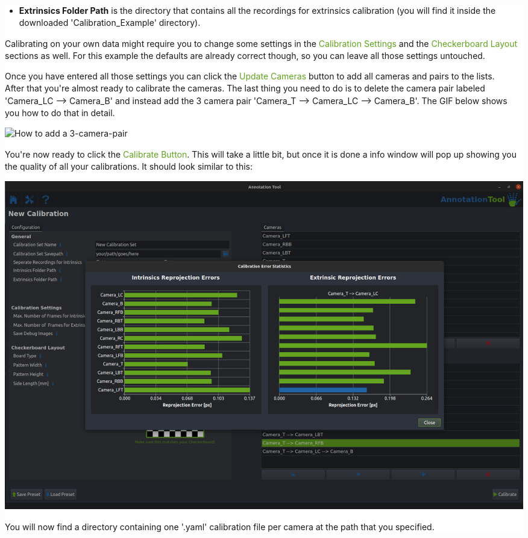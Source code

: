 - **Extrinsics Folder Path** is the directory that contains all the recordings for extrinsics calibration (you will find it inside the downloaded 'Calibration_Example' directory).

Calibrating on your own data might require you to change some settings in the <span style="color:#63a31f">Calibration Settings</span> and the <span style="color:#63a31f">Checkerboard Layout</span> sections as well. For this example the defaults are already correct though, so you can leave all those settings untouched.

Once you have entered all those settings you can click the <span style="color:#63a31f">Update Cameras</span> button to add all cameras and pairs to the lists.<br>
After that you're almost ready to calibrate the cameras. The last thing you need to do is to delete the camera pair labeled 'Camera_LC --> Camera_B' and instead add the 3 camera pair 'Camera_T --> Camera_LC --> Camera_B'. The GIF below shows you how to do that in detail.

<img class="modalImg center" id="3_Cam_Pair" src="docs/assets/gifs/Add_3_Camera_Pair.gif" alt="How to add a 3-camera-pair">
<script>create_modal("3_Cam_Pair");</script>

You're now ready to click the <span style="color:#63a31f">Calibrate Button</span>. This will take a little bit, but once it is done a info window will pop up showing you the quality of all your calibrations. It should look similar to this:

<img class="modalImg center" id="Calib_Results" src="docs/assets/Calib_Results.png" alt="Statistics after camera calibration">
<script>create_modal("Calib_Results");</script>

You will now find a directory containing one '.yaml' calibration file per camera at the path that you specified.
<br>
